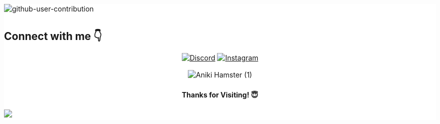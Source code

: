 </p>

![github-user-contribution](https://github.com/rug19/rug19/assets/67665127/7f70762c-05b5-45a8-9998-309a084a7582)

## **Connect with me 👇**

<p align="center">  
<a href="https://discordapp.com/users/rug19"><img src="https://raw.githubusercontent.com/wendellast/wendellast/main/img/discord.png" alt="Discord"/></a>
<a href="https://www.instagram.com/ruan_gomes11/"><img src="https://raw.githubusercontent.com/wendellast/wendellast/main/img/instagram.png" target="_blacket" alt="Instagram"/></a>
</p>

<div align="center">

![Aniki Hamster (1)](https://github.com/rug19/rug19/assets/67665127/0a63871f-0083-4e6b-8c9a-2c069994bcaa)

<h4 align="center">Thanks for Visiting! 😇</h4>

</div>

<img width=100% src="https://capsule-render.vercel.app/api?type=waving&color=00bfbf&height=120&section=footer"/>
